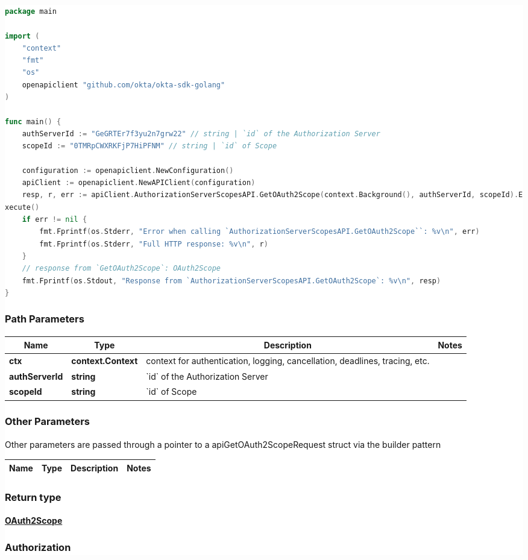 ```go
package main

import (
	"context"
	"fmt"
	"os"
	openapiclient "github.com/okta/okta-sdk-golang"
)

func main() {
	authServerId := "GeGRTEr7f3yu2n7grw22" // string | `id` of the Authorization Server
	scopeId := "0TMRpCWXRKFjP7HiPFNM" // string | `id` of Scope

	configuration := openapiclient.NewConfiguration()
	apiClient := openapiclient.NewAPIClient(configuration)
	resp, r, err := apiClient.AuthorizationServerScopesAPI.GetOAuth2Scope(context.Background(), authServerId, scopeId).Execute()
	if err != nil {
		fmt.Fprintf(os.Stderr, "Error when calling `AuthorizationServerScopesAPI.GetOAuth2Scope``: %v\n", err)
		fmt.Fprintf(os.Stderr, "Full HTTP response: %v\n", r)
	}
	// response from `GetOAuth2Scope`: OAuth2Scope
	fmt.Fprintf(os.Stdout, "Response from `AuthorizationServerScopesAPI.GetOAuth2Scope`: %v\n", resp)
}
```

### Path Parameters


Name | Type | Description  | Notes
------------- | ------------- | ------------- | -------------
**ctx** | **context.Context** | context for authentication, logging, cancellation, deadlines, tracing, etc.
**authServerId** | **string** | &#x60;id&#x60; of the Authorization Server | 
**scopeId** | **string** | &#x60;id&#x60; of Scope | 

### Other Parameters

Other parameters are passed through a pointer to a apiGetOAuth2ScopeRequest struct via the builder pattern


Name | Type | Description  | Notes
------------- | ------------- | ------------- | -------------



### Return type

[**OAuth2Scope**](OAuth2Scope.md)

### Authorization
